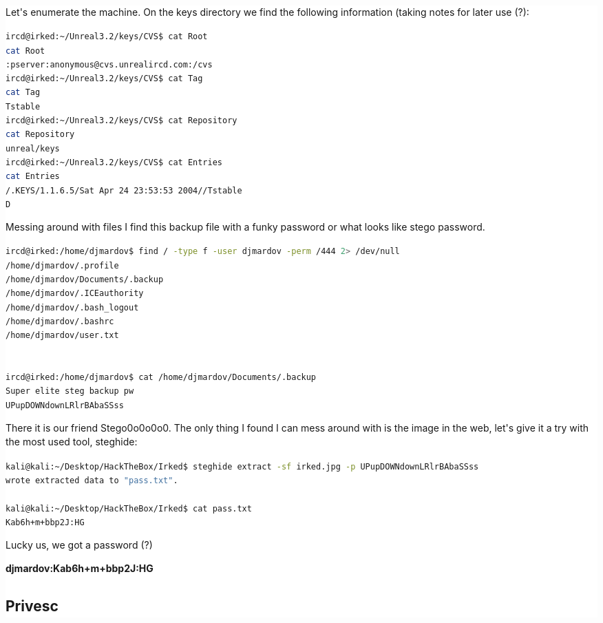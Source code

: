 Let's enumerate the machine. On the keys directory we find the following information (taking notes for later use (?): 

```bash
ircd@irked:~/Unreal3.2/keys/CVS$ cat Root
cat Root
:pserver:anonymous@cvs.unrealircd.com:/cvs
ircd@irked:~/Unreal3.2/keys/CVS$ cat Tag
cat Tag
Tstable
ircd@irked:~/Unreal3.2/keys/CVS$ cat Repository
cat Repository
unreal/keys
ircd@irked:~/Unreal3.2/keys/CVS$ cat Entries
cat Entries
/.KEYS/1.1.6.5/Sat Apr 24 23:53:53 2004//Tstable
D
```

Messing around with files I find this backup file with a funky password or what looks like stego password.

```bash
ircd@irked:/home/djmardov$ find / -type f -user djmardov -perm /444 2> /dev/null 
/home/djmardov/.profile
/home/djmardov/Documents/.backup
/home/djmardov/.ICEauthority
/home/djmardov/.bash_logout
/home/djmardov/.bashrc
/home/djmardov/user.txt


ircd@irked:/home/djmardov$ cat /home/djmardov/Documents/.backup 
Super elite steg backup pw
UPupDOWNdownLRlrBAbaSSss
```

There it is our friend Stego0o0o0o0. The only thing I found I can mess around with is the image in the web, let's give it a try with the most used tool, steghide:


```bash
kali@kali:~/Desktop/HackTheBox/Irked$ steghide extract -sf irked.jpg -p UPupDOWNdownLRlrBAbaSSss
wrote extracted data to "pass.txt".
                                                                                                                                                                      
kali@kali:~/Desktop/HackTheBox/Irked$ cat pass.txt                                              
Kab6h+m+bbp2J:HG
```

Lucky us, we got a password (?)

**djmardov:Kab6h+m+bbp2J:HG**


## Privesc
